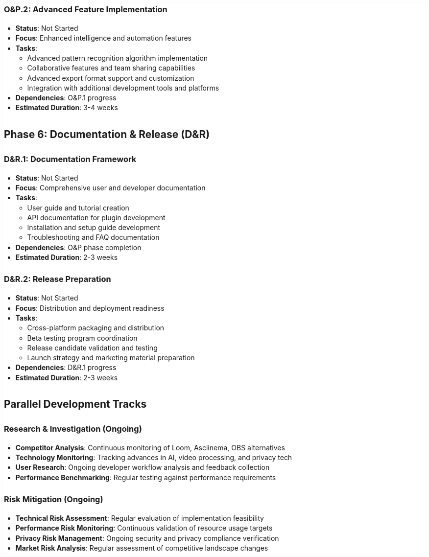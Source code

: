 ### **O&P.2: Advanced Feature Implementation**
- **Status**: Not Started
- **Focus**: Enhanced intelligence and automation features
- **Tasks**:
  - Advanced pattern recognition algorithm implementation
  - Collaborative features and team sharing capabilities
  - Advanced export format support and customization
  - Integration with additional development tools and platforms
- **Dependencies**: O&P.1 progress
- **Estimated Duration**: 3-4 weeks

## **Phase 6: Documentation & Release (D&R)**

### **D&R.1: Documentation Framework**
- **Status**: Not Started
- **Focus**: Comprehensive user and developer documentation
- **Tasks**:
  - User guide and tutorial creation
  - API documentation for plugin development
  - Installation and setup guide development
  - Troubleshooting and FAQ documentation
- **Dependencies**: O&P phase completion
- **Estimated Duration**: 2-3 weeks

### **D&R.2: Release Preparation**
- **Status**: Not Started
- **Focus**: Distribution and deployment readiness
- **Tasks**:
  - Cross-platform packaging and distribution
  - Beta testing program coordination
  - Release candidate validation and testing
  - Launch strategy and marketing material preparation
- **Dependencies**: D&R.1 progress
- **Estimated Duration**: 2-3 weeks

## **Parallel Development Tracks**

### **Research & Investigation (Ongoing)**
- **Competitor Analysis**: Continuous monitoring of Loom, Asciinema, OBS alternatives
- **Technology Monitoring**: Tracking advances in AI, video processing, and privacy tech
- **User Research**: Ongoing developer workflow analysis and feedback collection
- **Performance Benchmarking**: Regular testing against performance requirements

### **Risk Mitigation (Ongoing)**
- **Technical Risk Assessment**: Regular evaluation of implementation feasibility
- **Performance Risk Monitoring**: Continuous validation of resource usage targets
- **Privacy Risk Management**: Ongoing security and privacy compliance verification
- **Market Risk Analysis**: Regular assessment of competitive landscape changes
